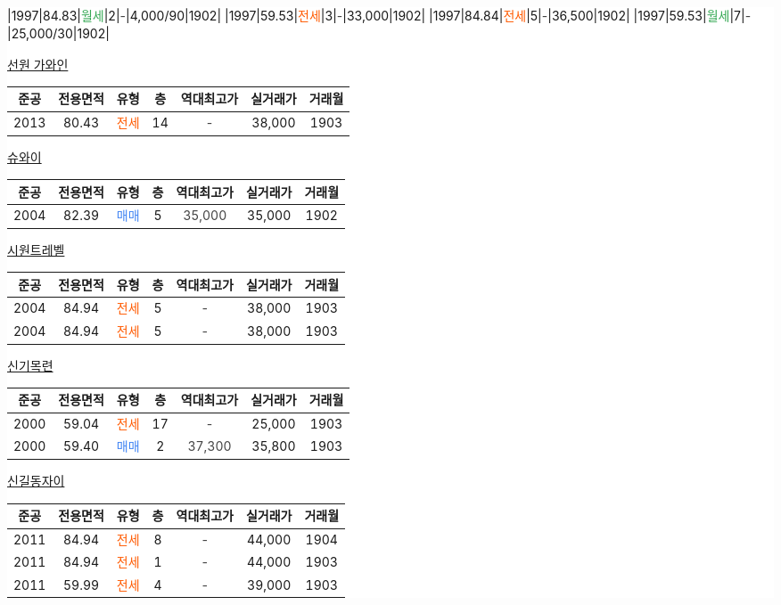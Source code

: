 |1997|84.83|<span style="color:#34a853">월세</span>|2|<span style="color:#444444">-</span>|4,000/90|1902|
|1997|59.53|<span style="color:#ff5a00">전세</span>|3|<span style="color:#444444">-</span>|33,000|1902|
|1997|84.84|<span style="color:#ff5a00">전세</span>|5|<span style="color:#444444">-</span>|36,500|1902|
|1997|59.53|<span style="color:#34a853">월세</span>|7|<span style="color:#444444">-</span>|25,000/30|1902|

[선원 가와인](https://search.naver.com/search.naver?query=%EC%84%9C%EC%9A%B8%ED%8A%B9%EB%B3%84%EC%8B%9C+%EC%98%81%EB%93%B1%ED%8F%AC%EA%B5%AC+%EC%8B%A0%EA%B8%B8%EB%8F%99+%EC%84%A0%EC%9B%90+%EA%B0%80%EC%99%80%EC%9D%B8)

|준공|전용면적|유형|층|역대최고가|실거래가|거래월|
|:---:|:---:|:---:|:---:|:---:|:---:|:---:|
|2013|80.43|<span style="color:#ff5a00">전세</span>|14|<span style="color:#444444">-</span>|38,000|1903|

[슈와이](https://search.naver.com/search.naver?query=%EC%84%9C%EC%9A%B8%ED%8A%B9%EB%B3%84%EC%8B%9C+%EC%98%81%EB%93%B1%ED%8F%AC%EA%B5%AC+%EC%8B%A0%EA%B8%B8%EB%8F%99+%EC%8A%88%EC%99%80%EC%9D%B4)

|준공|전용면적|유형|층|역대최고가|실거래가|거래월|
|:---:|:---:|:---:|:---:|:---:|:---:|:---:|
|2004|82.39|<span style="color:#4285f3">매매</span>|5|<span style="color:#444444">35,000</span>|35,000|1902|

[시원트레벨](https://search.naver.com/search.naver?query=%EC%84%9C%EC%9A%B8%ED%8A%B9%EB%B3%84%EC%8B%9C+%EC%98%81%EB%93%B1%ED%8F%AC%EA%B5%AC+%EC%8B%A0%EA%B8%B8%EB%8F%99+%EC%8B%9C%EC%9B%90%ED%8A%B8%EB%A0%88%EB%B2%A8)

|준공|전용면적|유형|층|역대최고가|실거래가|거래월|
|:---:|:---:|:---:|:---:|:---:|:---:|:---:|
|2004|84.94|<span style="color:#ff5a00">전세</span>|5|<span style="color:#444444">-</span>|38,000|1903|
|2004|84.94|<span style="color:#ff5a00">전세</span>|5|<span style="color:#444444">-</span>|38,000|1903|

[신기목련](https://search.naver.com/search.naver?query=%EC%84%9C%EC%9A%B8%ED%8A%B9%EB%B3%84%EC%8B%9C+%EC%98%81%EB%93%B1%ED%8F%AC%EA%B5%AC+%EC%8B%A0%EA%B8%B8%EB%8F%99+%EC%8B%A0%EA%B8%B0%EB%AA%A9%EB%A0%A8)

|준공|전용면적|유형|층|역대최고가|실거래가|거래월|
|:---:|:---:|:---:|:---:|:---:|:---:|:---:|
|2000|59.04|<span style="color:#ff5a00">전세</span>|17|<span style="color:#444444">-</span>|25,000|1903|
|2000|59.40|<span style="color:#4285f3">매매</span>|2|<span style="color:#444444">37,300</span>|35,800|1903|

[신길동자이](https://search.naver.com/search.naver?query=%EC%84%9C%EC%9A%B8%ED%8A%B9%EB%B3%84%EC%8B%9C+%EC%98%81%EB%93%B1%ED%8F%AC%EA%B5%AC+%EC%8B%A0%EA%B8%B8%EB%8F%99+%EC%8B%A0%EA%B8%B8%EB%8F%99%EC%9E%90%EC%9D%B4)

|준공|전용면적|유형|층|역대최고가|실거래가|거래월|
|:---:|:---:|:---:|:---:|:---:|:---:|:---:|
|2011|84.94|<span style="color:#ff5a00">전세</span>|8|<span style="color:#444444">-</span>|44,000|1904|
|2011|84.94|<span style="color:#ff5a00">전세</span>|1|<span style="color:#444444">-</span>|44,000|1903|
|2011|59.99|<span style="color:#ff5a00">전세</span>|4|<span style="color:#444444">-</span>|39,000|1903|

